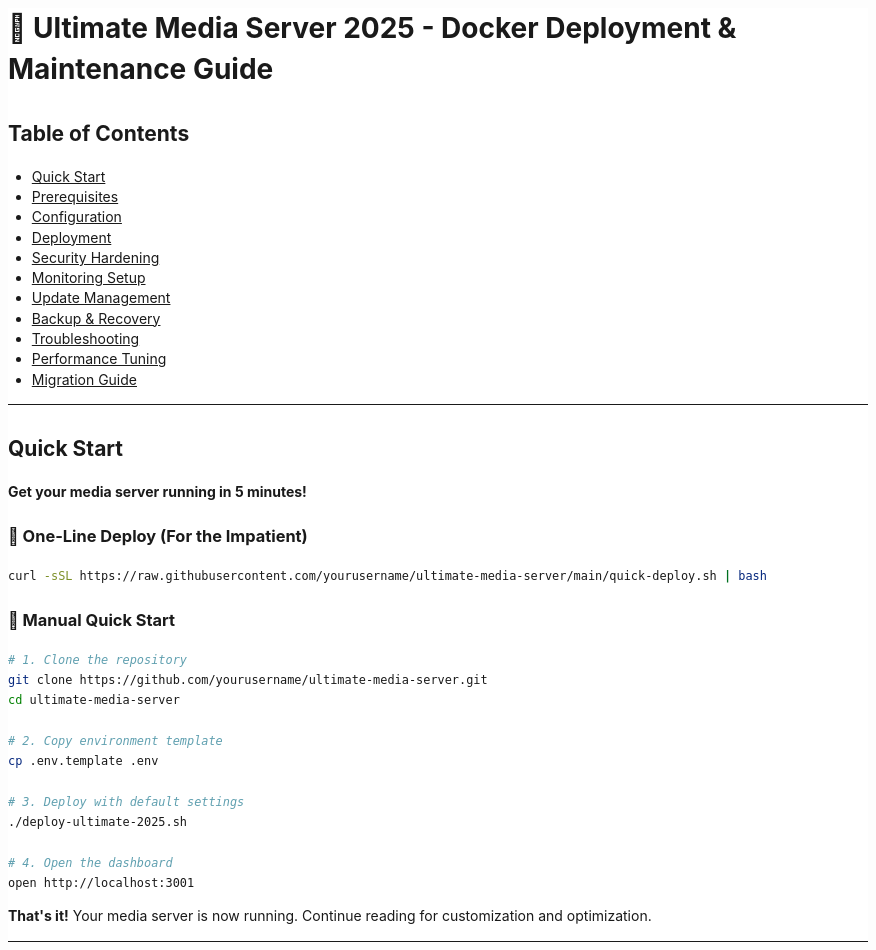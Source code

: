 # 🚀 Ultimate Media Server 2025 - Docker Deployment & Maintenance Guide

## Table of Contents

- [Quick Start](#quick-start)
- [Prerequisites](#prerequisites) 
- [Configuration](#configuration)
- [Deployment](#deployment)
- [Security Hardening](#security-hardening)
- [Monitoring Setup](#monitoring-setup)
- [Update Management](#update-management)
- [Backup & Recovery](#backup--recovery)
- [Troubleshooting](#troubleshooting)
- [Performance Tuning](#performance-tuning)
- [Migration Guide](#migration-guide)

---

## Quick Start

**Get your media server running in 5 minutes!**

### 🎯 One-Line Deploy (For the Impatient)

```bash
curl -sSL https://raw.githubusercontent.com/yourusername/ultimate-media-server/main/quick-deploy.sh | bash
```

### 🔧 Manual Quick Start

```bash
# 1. Clone the repository
git clone https://github.com/yourusername/ultimate-media-server.git
cd ultimate-media-server

# 2. Copy environment template
cp .env.template .env

# 3. Deploy with default settings
./deploy-ultimate-2025.sh

# 4. Open the dashboard
open http://localhost:3001
```

**That's it!** Your media server is now running. Continue reading for customization and optimization.

---
